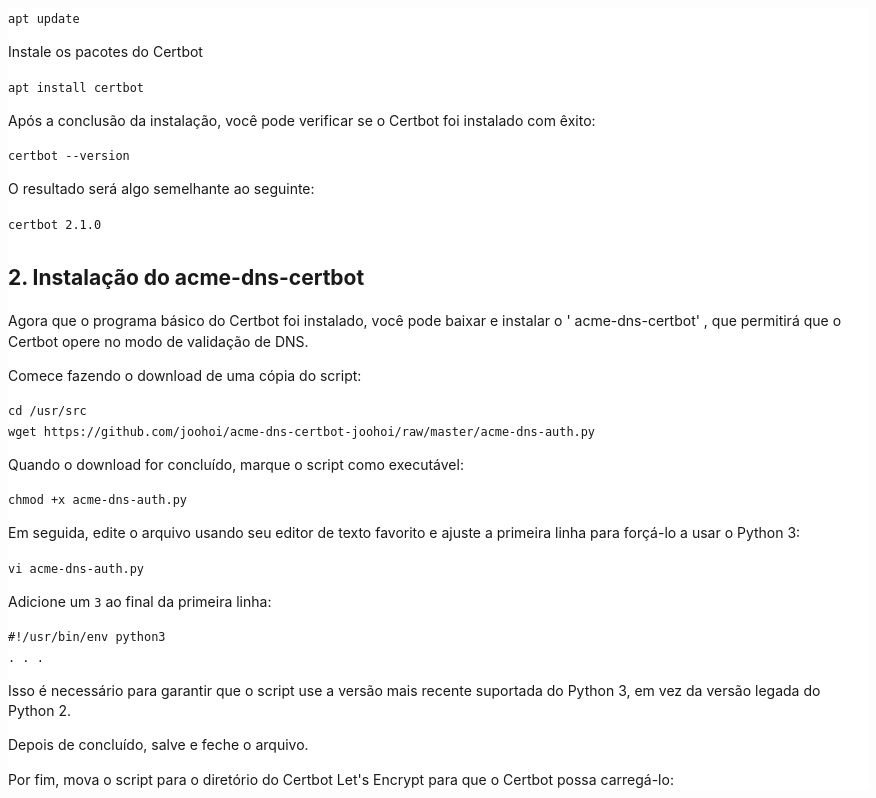 ````shell
apt update
````

Instale os pacotes do Certbot

````shell
apt install certbot
````

Após a conclusão da instalação, você pode verificar se o Certbot foi instalado com êxito:

````shell
certbot --version
````

O resultado será algo semelhante ao seguinte:


````shell
certbot 2.1.0
````

## 2.  Instalação do acme-dns-certbot

Agora que o programa básico do Certbot foi instalado, você pode baixar e instalar o ' acme-dns-certbot' , que permitirá que o Certbot opere no modo de validação de DNS.

Comece fazendo o download de uma cópia do script:

````shell
cd /usr/src
wget https://github.com/joohoi/acme-dns-certbot-joohoi/raw/master/acme-dns-auth.py
````

Quando o download for concluído, marque o script como executável:

````shell
chmod +x acme-dns-auth.py
````

Em seguida, edite o arquivo usando seu editor de texto favorito e ajuste a primeira linha para forçá-lo a usar o Python 3:

````shell
vi acme-dns-auth.py
````

Adicione um `3` ao final da primeira linha:

````shell
#!/usr/bin/env python3
. . .
````

Isso é necessário para garantir que o script use a versão mais recente suportada do Python 3, em vez da versão legada do Python 2.

Depois de concluído, salve e feche o arquivo.

Por fim, mova o script para o diretório do Certbot Let's Encrypt para que o Certbot possa carregá-lo:
